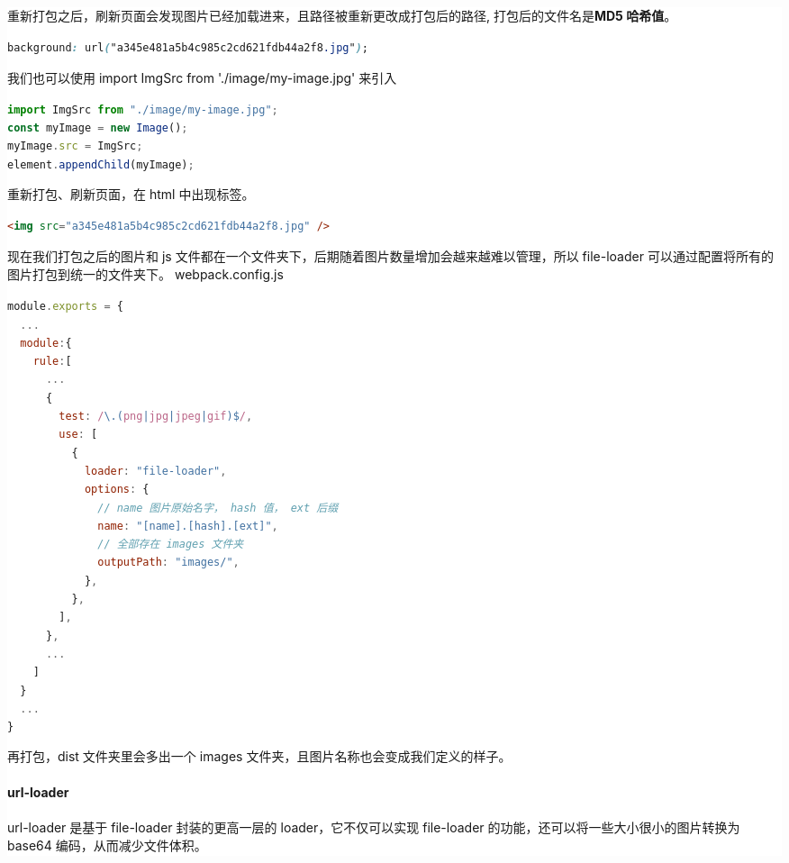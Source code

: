 
重新打包之后，刷新页面会发现图片已经加载进来，且路径被重新更改成打包后的路径, 打包后的文件名是**MD5 哈希值**。

```css
background: url("a345e481a5b4c985c2cd621fdb44a2f8.jpg");
```

我们也可以使用 import ImgSrc from './image/my-image.jpg' 来引入

```js
import ImgSrc from "./image/my-image.jpg";
const myImage = new Image();
myImage.src = ImgSrc;
element.appendChild(myImage);
```

重新打包、刷新页面，在 html 中出现标签。

```html
<img src="a345e481a5b4c985c2cd621fdb44a2f8.jpg" />
```

现在我们打包之后的图片和 js 文件都在一个文件夹下，后期随着图片数量增加会越来越难以管理，所以 file-loader 可以通过配置将所有的图片打包到统一的文件夹下。
webpack.config.js

```js
module.exports = {
  ...
  module:{
    rule:[
      ...
      {
        test: /\.(png|jpg|jpeg|gif)$/,
        use: [
          {
            loader: "file-loader",
            options: {
              // name 图片原始名字， hash 值， ext 后缀
              name: "[name].[hash].[ext]",
              // 全部存在 images 文件夹
              outputPath: "images/",
            },
          },
        ],
      },
      ...
    ]
  }
  ...
}
```

再打包，dist 文件夹里会多出一个 images 文件夹，且图片名称也会变成我们定义的样子。

#### url-loader

url-loader 是基于 file-loader 封装的更高一层的 loader，它不仅可以实现 file-loader 的功能，还可以将一些大小很小的图片转换为 base64 编码，从而减少文件体积。
